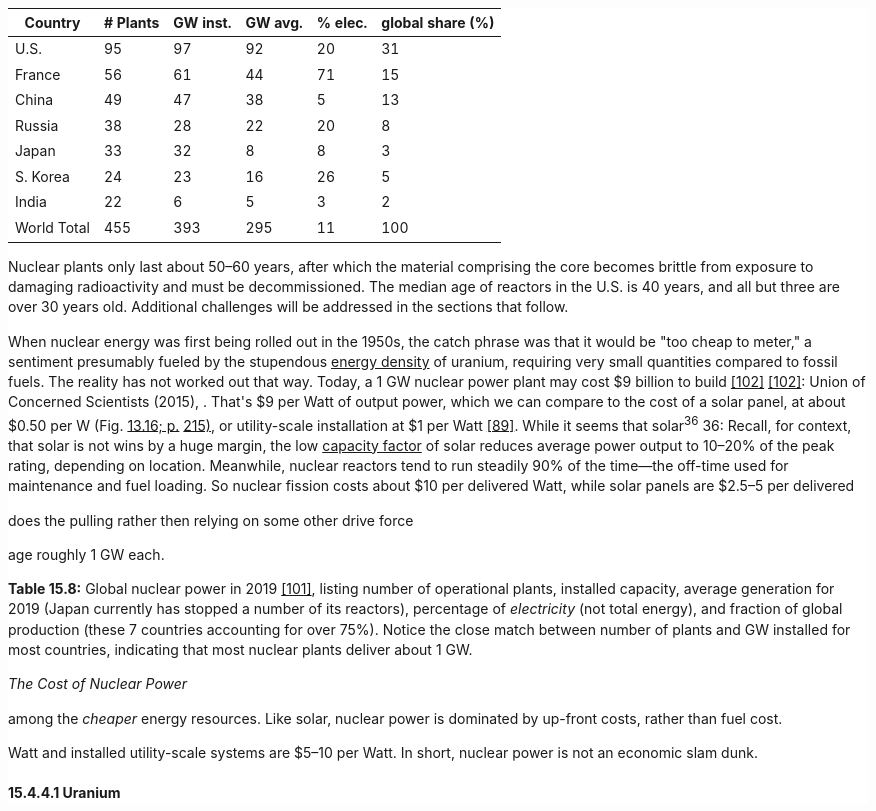 <span id="page-275-0"></span>

| Country     | # Plants | GW inst. | GW avg. | % elec. | global share (%) |
|-------------|----------|----------|---------|---------|------------------|
| U.S.        | 95       | 97       | 92      | 20      | 31               |
| France      | 56       | 61       | 44      | 71      | 15               |
| China       | 49       | 47       | 38      | 5       | 13               |
| Russia      | 38       | 28       | 22      | 20      | 8                |
| Japan       | 33       | 32       | 8       | 8       | 3                |
| S. Korea    | 24       | 23       | 16      | 26      | 5                |
| India       | 22       | 6        | 5       | 3       | 2                |
| World Total | 455      | 393      | 295     | 11      | 100              |

Nuclear plants only last about 50–60 years, after which the material comprising the core becomes brittle from exposure to damaging radioactivity and must be decommissioned. The median age of reactors in the U.S. is 40 years, and all but three are over 30 years old. Additional challenges will be addressed in the sections that follow.

When nuclear energy was first being rolled out in the 1950s, the catch phrase was that it would be "too cheap to meter," a sentiment presumably fueled by the stupendous [energy density](#page-446-2) of uranium, requiring very small quantities compared to fossil fuels. The reality has not worked out that way. Today, a 1 GW nuclear power plant may cost \$9 billion to build [\[102\]](#page-437-1) [\[102\]](#page-437-1): Union of Concerned Scientists (2015), . That's \$9 per Watt of output power, which we can compare to the cost of a solar panel, at about \$0.50 per W (Fig. [13.16; p.](#page-234-0) [215\)](#page-234-0), or utility-scale installation at \$1 per Watt [\[89\]](#page-436-0). While it seems that solar<sup>36</sup> 36: Recall, for context, that solar is not wins by a huge margin, the low [capacity factor](#page-443-3) of solar reduces average power output to 10–20% of the peak rating, depending on location. Meanwhile, nuclear reactors tend to run steadily 90% of the time—the off-time used for maintenance and fuel loading. So nuclear fission costs about \$10 per delivered Watt, while solar panels are \$2.5–5 per delivered

does the pulling rather then relying on some other drive force

age roughly 1 GW each.

**Table 15.8:** Global nuclear power in 2019 [\[101\]](#page-437-0), listing number of operational plants, installed capacity, average generation for 2019 (Japan currently has stopped a number of its reactors), percentage of *electricity* (not total energy), and fraction of global production (these 7 countries accounting for over 75%). Notice the close match between number of plants and GW installed for most countries, indicating that most nuclear plants deliver about 1 GW.

*The Cost of Nuclear Power*

among the *cheaper* energy resources. Like solar, nuclear power is dominated by up-front costs, rather than fuel cost.

Watt and installed utility-scale systems are \$5–10 per Watt. In short, nuclear power is not an economic slam dunk.

#### **15.4.4.1 Uranium**
